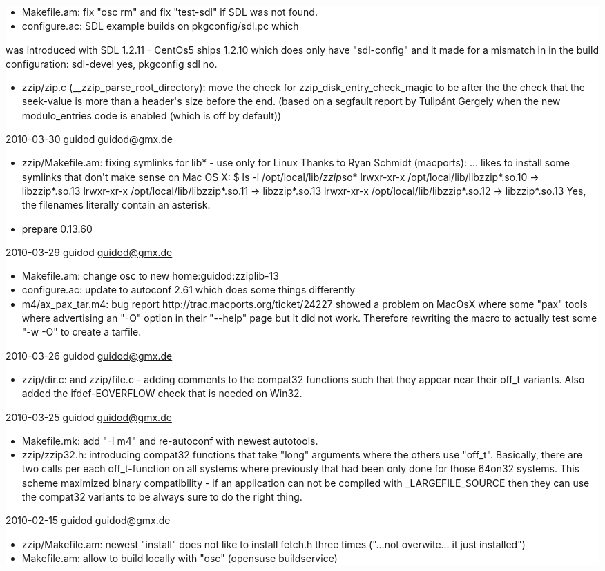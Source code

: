 * Makefile.am: fix "osc rm" and fix "test-sdl" if SDL was not found.
* configure.ac: SDL example builds on pkgconfig/sdl.pc which

was introduced with SDL 1.2.11 - CentOs5 ships 1.2.10 which
does only have "sdl-config" and it made for a mismatch in
in the build configuration: sdl-devel yes, pkgconfig sdl no.
* zzip/zip.c (__zzip_parse_root_directory): move the check for
 zzip_disk_entry_check_magic to be after the the check that
 the seek-value is more than a header's size before the end.
 (based on a segfault report by Tulipánt Gergely when the
  new modulo_entries code is enabled (which is off by default))

2010-03-30  guidod  <guidod@gmx.de>

* zzip/Makefile.am:  fixing symlinks for lib* - use only for Linux
Thanks to Ryan Schmidt (macports):
... likes to install some symlinks that don't make sense on Mac OS X:
$ ls -l /opt/local/lib/*zzip*so*
lrwxr-xr-x  /opt/local/lib/libzzip*.so.10 -> libzzip*.so.13
lrwxr-xr-x  /opt/local/lib/libzzip*.so.11 -> libzzip*.so.13
lrwxr-xr-x  /opt/local/lib/libzzip*.so.12 -> libzzip*.so.13
Yes, the filenames literally contain an asterisk.

* prepare 0.13.60

2010-03-29  guidod  <guidod@gmx.de>

* Makefile.am: change osc to new home:guidod:zziplib-13
* configure.ac: update to autoconf 2.61 which does some things differently
* m4/ax_pax_tar.m4: bug report http://trac.macports.org/ticket/24227
showed a problem on MacOsX where some "pax" tools where advertising
an "-O" option in their "--help" page but it did not work. Therefore
rewriting the macro to actually test some "-w -O" to create a tarfile.

2010-03-26  guidod  <guidod@gmx.de>

* zzip/dir.c: and zzip/file.c - adding comments to the compat32
functions such that they appear near their off_t variants.
Also added the ifdef-EOVERFLOW check that is needed on Win32.

2010-03-25  guidod  <guidod@gmx.de>

* Makefile.mk: add "-I m4" and re-autoconf with newest autotools.
* zzip/zzip32.h: introducing compat32 functions that take "long"
 arguments where the others use "off_t". Basically, there are
 two calls per each off_t-function on all systems where
 previously that had been only done for those 64on32 systems.
 This scheme maximized binary compatibility - if an application
 can not be compiled with _LARGEFILE_SOURCE then they can use
 the compat32 variants to be always sure to do the right thing.

2010-02-15  guidod  <guidod@gmx.de>

* zzip/Makefile.am: newest "install" does not like to install fetch.h
               three times ("...not overwite... it just installed")
* Makefile.am: allow to build locally with "osc" (opensuse buildservice)
